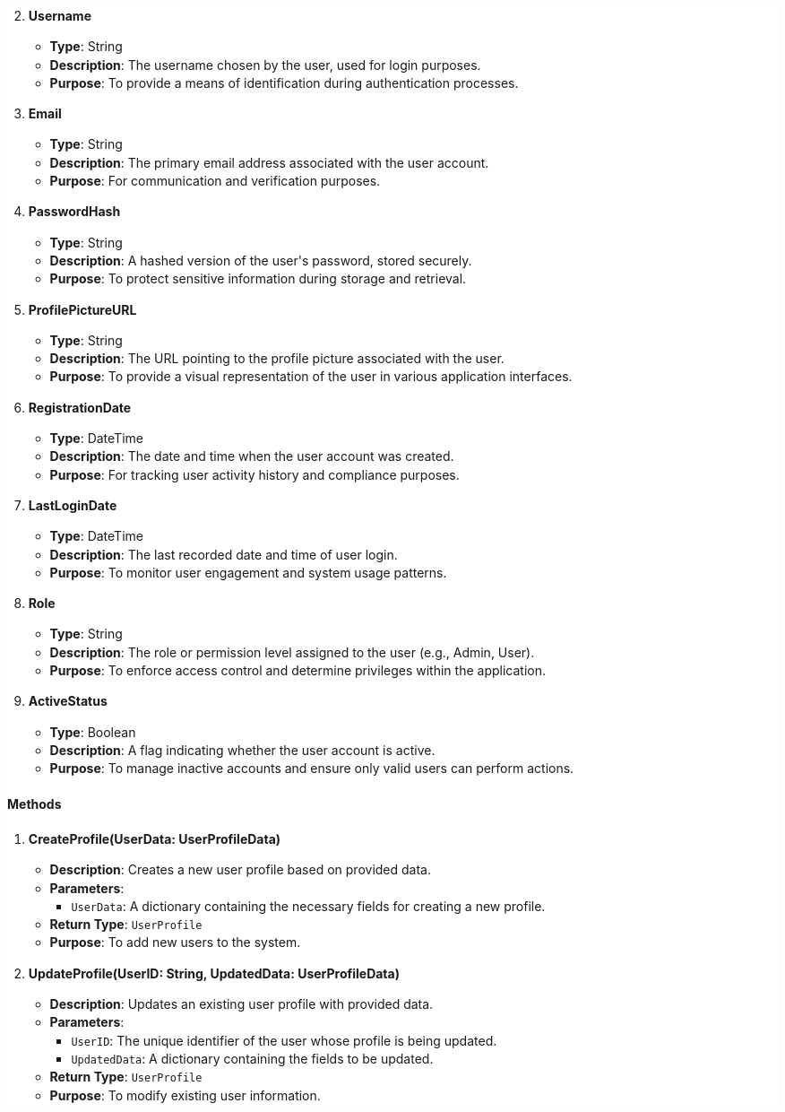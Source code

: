 2. **Username**
   - **Type**: String
   - **Description**: The username chosen by the user, used for login purposes.
   - **Purpose**: To provide a means of identification during authentication processes.

3. **Email**
   - **Type**: String
   - **Description**: The primary email address associated with the user account.
   - **Purpose**: For communication and verification purposes.

4. **PasswordHash**
   - **Type**: String
   - **Description**: A hashed version of the user's password, stored securely.
   - **Purpose**: To protect sensitive information during storage and retrieval.

5. **ProfilePictureURL**
   - **Type**: String
   - **Description**: The URL pointing to the profile picture associated with the user.
   - **Purpose**: To provide a visual representation of the user in various application interfaces.

6. **RegistrationDate**
   - **Type**: DateTime
   - **Description**: The date and time when the user account was created.
   - **Purpose**: For tracking user activity history and compliance purposes.

7. **LastLoginDate**
   - **Type**: DateTime
   - **Description**: The last recorded date and time of user login.
   - **Purpose**: To monitor user engagement and system usage patterns.

8. **Role**
   - **Type**: String
   - **Description**: The role or permission level assigned to the user (e.g., Admin, User).
   - **Purpose**: To enforce access control and determine privileges within the application.

9. **ActiveStatus**
   - **Type**: Boolean
   - **Description**: A flag indicating whether the user account is active.
   - **Purpose**: To manage inactive accounts and ensure only valid users can perform actions.

#### Methods

1. **CreateProfile(UserData: UserProfileData)**
   - **Description**: Creates a new user profile based on provided data.
   - **Parameters**:
     - `UserData`: A dictionary containing the necessary fields for creating a new profile.
   - **Return Type**: `UserProfile`
   - **Purpose**: To add new users to the system.

2. **UpdateProfile(UserID: String, UpdatedData: UserProfileData)**
   - **Description**: Updates an existing user profile with provided data.
   - **Parameters**:
     - `UserID`: The unique identifier of the user whose profile is being updated.
     - `UpdatedData`: A dictionary containing the fields to be updated.
   - **Return Type**: `UserProfile`
   - **Purpose**: To modify existing user information.
